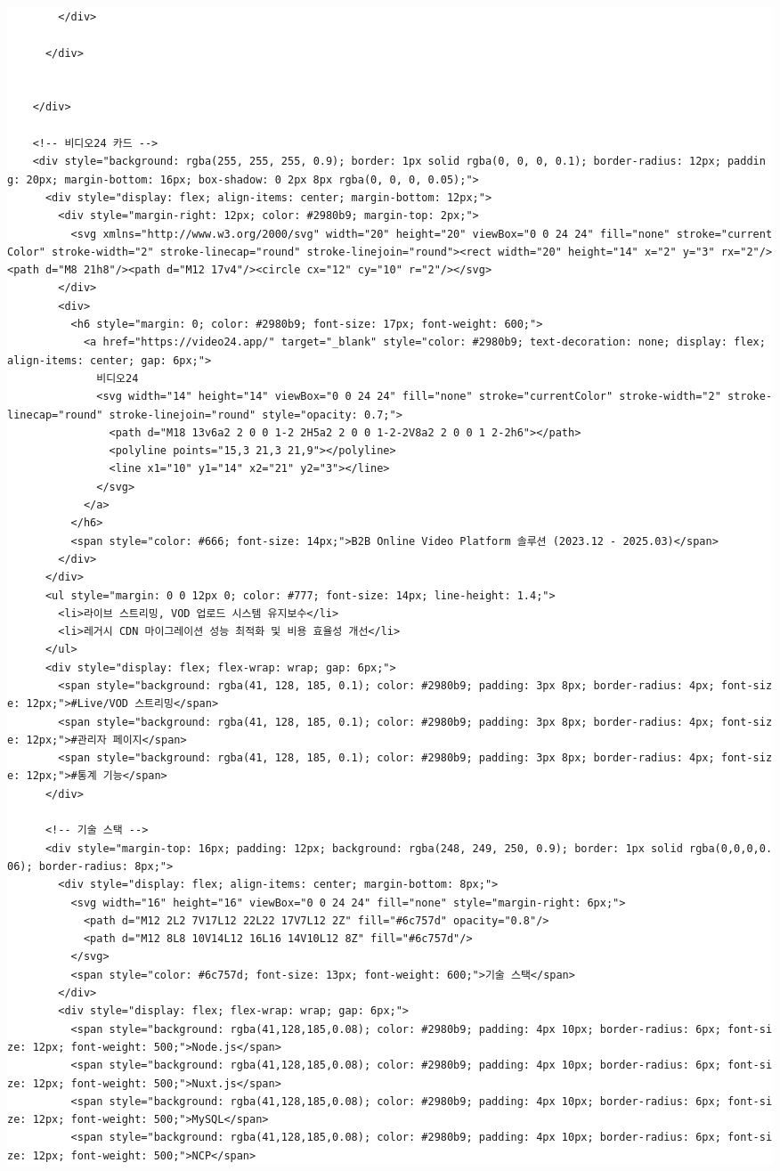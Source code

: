             </div>
            
          </div>

          
        </div>

        <!-- 비디오24 카드 -->
        <div style="background: rgba(255, 255, 255, 0.9); border: 1px solid rgba(0, 0, 0, 0.1); border-radius: 12px; padding: 20px; margin-bottom: 16px; box-shadow: 0 2px 8px rgba(0, 0, 0, 0.05);">
          <div style="display: flex; align-items: center; margin-bottom: 12px;">
            <div style="margin-right: 12px; color: #2980b9; margin-top: 2px;">
              <svg xmlns="http://www.w3.org/2000/svg" width="20" height="20" viewBox="0 0 24 24" fill="none" stroke="currentColor" stroke-width="2" stroke-linecap="round" stroke-linejoin="round"><rect width="20" height="14" x="2" y="3" rx="2"/><path d="M8 21h8"/><path d="M12 17v4"/><circle cx="12" cy="10" r="2"/></svg>
            </div>
            <div>
              <h6 style="margin: 0; color: #2980b9; font-size: 17px; font-weight: 600;">
                <a href="https://video24.app/" target="_blank" style="color: #2980b9; text-decoration: none; display: flex; align-items: center; gap: 6px;">
                  비디오24
                  <svg width="14" height="14" viewBox="0 0 24 24" fill="none" stroke="currentColor" stroke-width="2" stroke-linecap="round" stroke-linejoin="round" style="opacity: 0.7;">
                    <path d="M18 13v6a2 2 0 0 1-2 2H5a2 2 0 0 1-2-2V8a2 2 0 0 1 2-2h6"></path>
                    <polyline points="15,3 21,3 21,9"></polyline>
                    <line x1="10" y1="14" x2="21" y2="3"></line>
                  </svg>
                </a>
              </h6>
              <span style="color: #666; font-size: 14px;">B2B Online Video Platform 솔루션 (2023.12 - 2025.03)</span>
            </div>
          </div>
          <ul style="margin: 0 0 12px 0; color: #777; font-size: 14px; line-height: 1.4;">
            <li>라이브 스트리밍, VOD 업로드 시스템 유지보수</li>
            <li>레거시 CDN 마이그레이션 성능 최적화 및 비용 효율성 개선</li>
          </ul>
          <div style="display: flex; flex-wrap: wrap; gap: 6px;">
            <span style="background: rgba(41, 128, 185, 0.1); color: #2980b9; padding: 3px 8px; border-radius: 4px; font-size: 12px;">#Live/VOD 스트리밍</span>
            <span style="background: rgba(41, 128, 185, 0.1); color: #2980b9; padding: 3px 8px; border-radius: 4px; font-size: 12px;">#관리자 페이지</span>
            <span style="background: rgba(41, 128, 185, 0.1); color: #2980b9; padding: 3px 8px; border-radius: 4px; font-size: 12px;">#통계 기능</span>
          </div>
          
          <!-- 기술 스택 -->
          <div style="margin-top: 16px; padding: 12px; background: rgba(248, 249, 250, 0.9); border: 1px solid rgba(0,0,0,0.06); border-radius: 8px;">
            <div style="display: flex; align-items: center; margin-bottom: 8px;">
              <svg width="16" height="16" viewBox="0 0 24 24" fill="none" style="margin-right: 6px;">
                <path d="M12 2L2 7V17L12 22L22 17V7L12 2Z" fill="#6c757d" opacity="0.8"/>
                <path d="M12 8L8 10V14L12 16L16 14V10L12 8Z" fill="#6c757d"/>
              </svg>
              <span style="color: #6c757d; font-size: 13px; font-weight: 600;">기술 스택</span>
            </div>
            <div style="display: flex; flex-wrap: wrap; gap: 6px;">
              <span style="background: rgba(41,128,185,0.08); color: #2980b9; padding: 4px 10px; border-radius: 6px; font-size: 12px; font-weight: 500;">Node.js</span>
              <span style="background: rgba(41,128,185,0.08); color: #2980b9; padding: 4px 10px; border-radius: 6px; font-size: 12px; font-weight: 500;">Nuxt.js</span>
              <span style="background: rgba(41,128,185,0.08); color: #2980b9; padding: 4px 10px; border-radius: 6px; font-size: 12px; font-weight: 500;">MySQL</span>
              <span style="background: rgba(41,128,185,0.08); color: #2980b9; padding: 4px 10px; border-radius: 6px; font-size: 12px; font-weight: 500;">NCP</span>